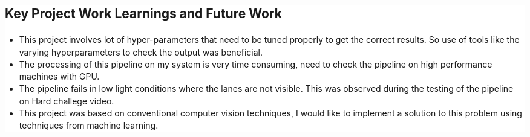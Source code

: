 ## Key Project Work Learnings and Future Work
* This project involves lot of hyper-parameters that need to be tuned properly to get the correct results. So use of tools like the varying hyperparameters to check the output was beneficial.
* The processing of this pipeline on my system is very time consuming, need to check the pipeline on high performance machines with GPU.
* The pipeline fails in low light conditions where the lanes are not visible. This was observed during the testing of the pipeline on Hard challege video.
* This project was based on conventional computer vision techniques, I would like to implement a solution to this problem using techniques from machine learning. 
